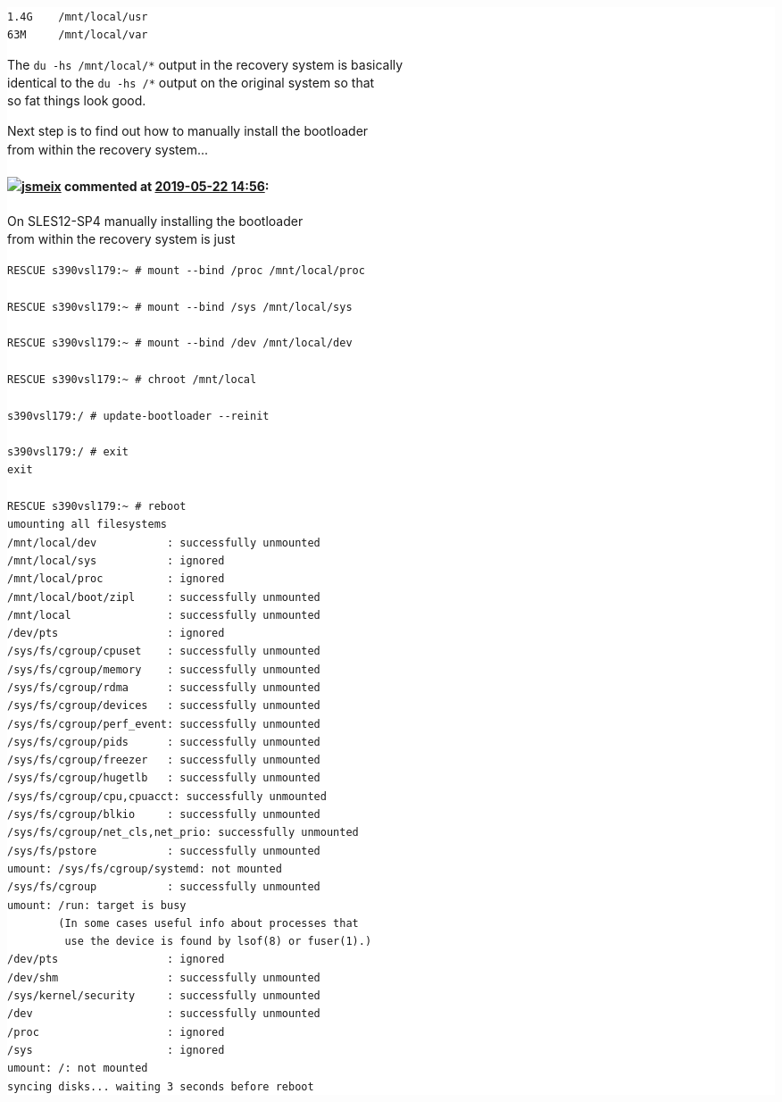     1.4G    /mnt/local/usr
    63M     /mnt/local/var

The `du -hs /mnt/local/*` output in the recovery system is basically  
identical to the `du -hs /*` output on the original system so that  
so fat things look good.

Next step is to find out how to manually install the bootloader  
from within the recovery system...

#### <img src="https://avatars.githubusercontent.com/u/1788608?u=925fc54e2ce01551392622446ece427f51e2f0ce&v=4" width="50">[jsmeix](https://github.com/jsmeix) commented at [2019-05-22 14:56](https://github.com/rear/rear/pull/2142#issuecomment-494839383):

On SLES12-SP4 manually installing the bootloader  
from within the recovery system is just

    RESCUE s390vsl179:~ # mount --bind /proc /mnt/local/proc

    RESCUE s390vsl179:~ # mount --bind /sys /mnt/local/sys

    RESCUE s390vsl179:~ # mount --bind /dev /mnt/local/dev

    RESCUE s390vsl179:~ # chroot /mnt/local

    s390vsl179:/ # update-bootloader --reinit

    s390vsl179:/ # exit
    exit

    RESCUE s390vsl179:~ # reboot
    umounting all filesystems
    /mnt/local/dev           : successfully unmounted
    /mnt/local/sys           : ignored
    /mnt/local/proc          : ignored
    /mnt/local/boot/zipl     : successfully unmounted
    /mnt/local               : successfully unmounted
    /dev/pts                 : ignored
    /sys/fs/cgroup/cpuset    : successfully unmounted
    /sys/fs/cgroup/memory    : successfully unmounted
    /sys/fs/cgroup/rdma      : successfully unmounted
    /sys/fs/cgroup/devices   : successfully unmounted
    /sys/fs/cgroup/perf_event: successfully unmounted
    /sys/fs/cgroup/pids      : successfully unmounted
    /sys/fs/cgroup/freezer   : successfully unmounted
    /sys/fs/cgroup/hugetlb   : successfully unmounted
    /sys/fs/cgroup/cpu,cpuacct: successfully unmounted
    /sys/fs/cgroup/blkio     : successfully unmounted
    /sys/fs/cgroup/net_cls,net_prio: successfully unmounted
    /sys/fs/pstore           : successfully unmounted
    umount: /sys/fs/cgroup/systemd: not mounted
    /sys/fs/cgroup           : successfully unmounted
    umount: /run: target is busy
            (In some cases useful info about processes that
             use the device is found by lsof(8) or fuser(1).)
    /dev/pts                 : ignored
    /dev/shm                 : successfully unmounted
    /sys/kernel/security     : successfully unmounted
    /dev                     : successfully unmounted
    /proc                    : ignored
    /sys                     : ignored
    umount: /: not mounted
    syncing disks... waiting 3 seconds before reboot

